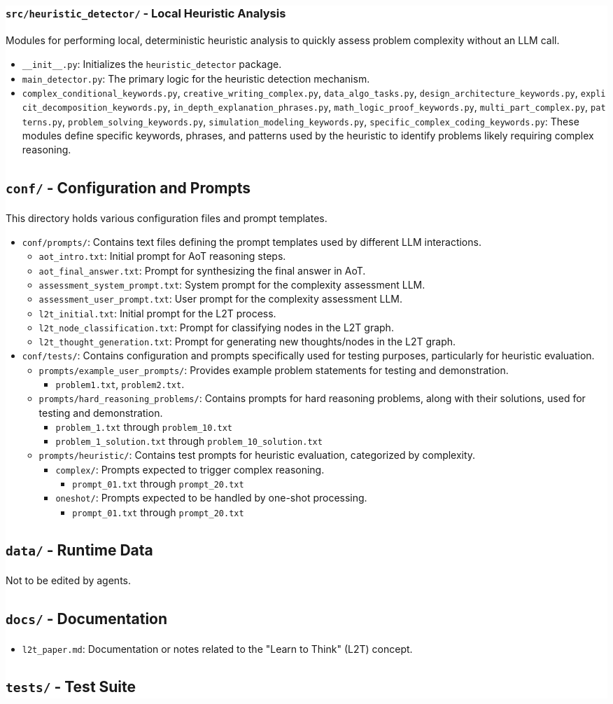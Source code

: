### `src/heuristic_detector/` - Local Heuristic Analysis

Modules for performing local, deterministic heuristic analysis to quickly assess problem complexity without an LLM call.

* `__init__.py`: Initializes the `heuristic_detector` package.
* `main_detector.py`: The primary logic for the heuristic detection mechanism.
* `complex_conditional_keywords.py`, `creative_writing_complex.py`, `data_algo_tasks.py`, `design_architecture_keywords.py`, `explicit_decomposition_keywords.py`, `in_depth_explanation_phrases.py`, `math_logic_proof_keywords.py`, `multi_part_complex.py`, `patterns.py`, `problem_solving_keywords.py`, `simulation_modeling_keywords.py`, `specific_complex_coding_keywords.py`: These modules define specific keywords, phrases, and patterns used by the heuristic to identify problems likely requiring complex reasoning.

## `conf/` - Configuration and Prompts

This directory holds various configuration files and prompt templates.

* `conf/prompts/`: Contains text files defining the prompt templates used by different LLM interactions.
  * `aot_intro.txt`: Initial prompt for AoT reasoning steps.
  * `aot_final_answer.txt`: Prompt for synthesizing the final answer in AoT.
  * `assessment_system_prompt.txt`: System prompt for the complexity assessment LLM.
  * `assessment_user_prompt.txt`: User prompt for the complexity assessment LLM.
  * `l2t_initial.txt`: Initial prompt for the L2T process.
  * `l2t_node_classification.txt`: Prompt for classifying nodes in the L2T graph.
  * `l2t_thought_generation.txt`: Prompt for generating new thoughts/nodes in the L2T graph.
* `conf/tests/`: Contains configuration and prompts specifically used for testing purposes, particularly for heuristic evaluation.
  * `prompts/example_user_prompts/`: Provides example problem statements for testing and demonstration.
    * `problem1.txt`, `problem2.txt`.
  * `prompts/hard_reasoning_problems/`: Contains prompts for hard reasoning problems, along with their solutions, used for testing and demonstration.
    * `problem_1.txt` through `problem_10.txt`
    * `problem_1_solution.txt` through `problem_10_solution.txt`
  * `prompts/heuristic/`: Contains test prompts for heuristic evaluation, categorized by complexity.
    * `complex/`: Prompts expected to trigger complex reasoning.
      * `prompt_01.txt` through `prompt_20.txt`
    * `oneshot/`: Prompts expected to be handled by one-shot processing.
      * `prompt_01.txt` through `prompt_20.txt`

## `data/` - Runtime Data

Not to be edited by agents.

## `docs/` - Documentation

* `l2t_paper.md`: Documentation or notes related to the "Learn to Think" (L2T) concept.

## `tests/` - Test Suite
